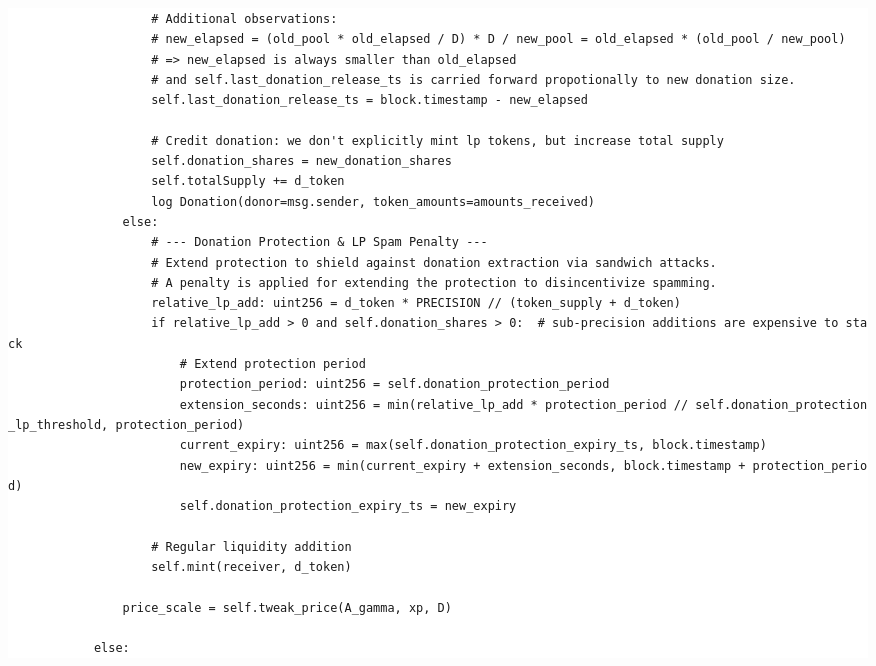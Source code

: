                         # Additional observations:
                        # new_elapsed = (old_pool * old_elapsed / D) * D / new_pool = old_elapsed * (old_pool / new_pool)
                        # => new_elapsed is always smaller than old_elapsed
                        # and self.last_donation_release_ts is carried forward propotionally to new donation size.
                        self.last_donation_release_ts = block.timestamp - new_elapsed

                        # Credit donation: we don't explicitly mint lp tokens, but increase total supply
                        self.donation_shares = new_donation_shares
                        self.totalSupply += d_token
                        log Donation(donor=msg.sender, token_amounts=amounts_received)
                    else:
                        # --- Donation Protection & LP Spam Penalty ---
                        # Extend protection to shield against donation extraction via sandwich attacks.
                        # A penalty is applied for extending the protection to disincentivize spamming.
                        relative_lp_add: uint256 = d_token * PRECISION // (token_supply + d_token)
                        if relative_lp_add > 0 and self.donation_shares > 0:  # sub-precision additions are expensive to stack
                            # Extend protection period
                            protection_period: uint256 = self.donation_protection_period
                            extension_seconds: uint256 = min(relative_lp_add * protection_period // self.donation_protection_lp_threshold, protection_period)
                            current_expiry: uint256 = max(self.donation_protection_expiry_ts, block.timestamp)
                            new_expiry: uint256 = min(current_expiry + extension_seconds, block.timestamp + protection_period)
                            self.donation_protection_expiry_ts = new_expiry

                        # Regular liquidity addition
                        self.mint(receiver, d_token)

                    price_scale = self.tweak_price(A_gamma, xp, D)

                else:
